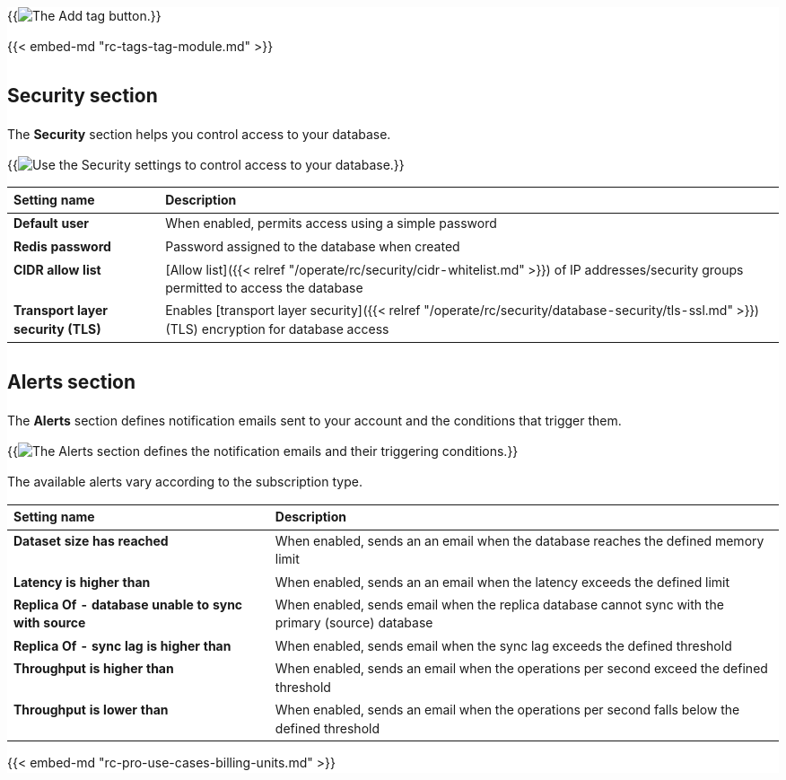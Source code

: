 {{<image filename="images/rc/tags-button-add-tag.png" alt="The Add tag button." width=100px >}}

{{< embed-md "rc-tags-tag-module.md" >}}

## Security section

The **Security** section helps you control access to your database.

{{<image filename="images/rc/database-new-flexible-security.png" alt="Use the Security settings to control access to your database." >}}


| Setting name                       | Description                                                                                                                                                                           |
|:-----------------------------------|:--------------------------------------------------------------------------------------------------------------------------------------------------------------------------------------|
| **Default user**                   | When enabled, permits access using a simple password                                                                                                                                  |
| **Redis password**                 | Password assigned to the database when created                                                                                                                                        |  
| **CIDR allow list**                | [Allow list]({{< relref "/operate/rc/security/cidr-whitelist.md" >}}) of IP addresses/security groups permitted to access the database |
| **Transport layer security (TLS)** | Enables [transport layer security]({{< relref "/operate/rc/security/database-security/tls-ssl.md" >}}) (TLS) encryption for database access          |


## Alerts section

The **Alerts** section defines notification emails sent to your account and the conditions that trigger them.

{{<image filename="images/rc/database-new-flexible-alerts.png" alt="The Alerts section defines the notification emails and their triggering conditions." >}}

The available alerts vary according to the subscription type.

|Setting name| Description                                                                                                                                              |
|:-----------|:---------------------------------------------------------------------------------------------------------------------------------------------------------|
| **Dataset size has reached** | When enabled, sends an an email when the database reaches the defined memory limit                                 |
| **Latency is higher than** | When enabled, sends an an email when the latency exceeds the defined limit                                  |
| **Replica Of - database unable to sync with source** | When enabled, sends email when the replica database cannot sync with the primary (source) database                      |
| **Replica Of - sync lag is higher than** | When enabled, sends email when the sync lag exceeds the defined threshold                                              |
| **Throughput is higher than** | When enabled, sends an email when the operations per second exceed the defined threshold                   |
| **Throughput is lower than** | When enabled, sends an email when the operations per second falls below the defined threshold             |

{{< embed-md "rc-pro-use-cases-billing-units.md" >}}